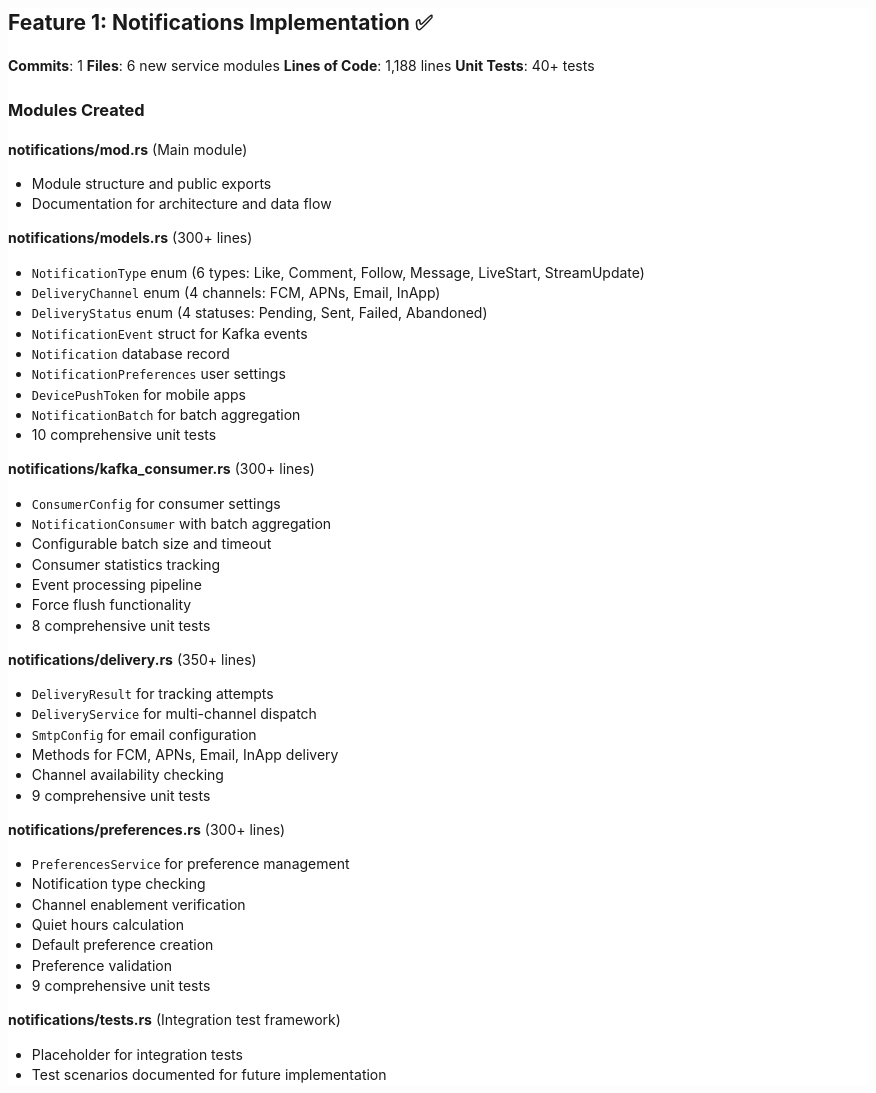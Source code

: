 ## Feature 1: Notifications Implementation ✅

**Commits**: 1
**Files**: 6 new service modules
**Lines of Code**: 1,188 lines
**Unit Tests**: 40+ tests

### Modules Created

**notifications/mod.rs** (Main module)
- Module structure and public exports
- Documentation for architecture and data flow

**notifications/models.rs** (300+ lines)
- `NotificationType` enum (6 types: Like, Comment, Follow, Message, LiveStart, StreamUpdate)
- `DeliveryChannel` enum (4 channels: FCM, APNs, Email, InApp)
- `DeliveryStatus` enum (4 statuses: Pending, Sent, Failed, Abandoned)
- `NotificationEvent` struct for Kafka events
- `Notification` database record
- `NotificationPreferences` user settings
- `DevicePushToken` for mobile apps
- `NotificationBatch` for batch aggregation
- 10 comprehensive unit tests

**notifications/kafka_consumer.rs** (300+ lines)
- `ConsumerConfig` for consumer settings
- `NotificationConsumer` with batch aggregation
- Configurable batch size and timeout
- Consumer statistics tracking
- Event processing pipeline
- Force flush functionality
- 8 comprehensive unit tests

**notifications/delivery.rs** (350+ lines)
- `DeliveryResult` for tracking attempts
- `DeliveryService` for multi-channel dispatch
- `SmtpConfig` for email configuration
- Methods for FCM, APNs, Email, InApp delivery
- Channel availability checking
- 9 comprehensive unit tests

**notifications/preferences.rs** (300+ lines)
- `PreferencesService` for preference management
- Notification type checking
- Channel enablement verification
- Quiet hours calculation
- Default preference creation
- Preference validation
- 9 comprehensive unit tests

**notifications/tests.rs** (Integration test framework)
- Placeholder for integration tests
- Test scenarios documented for future implementation
